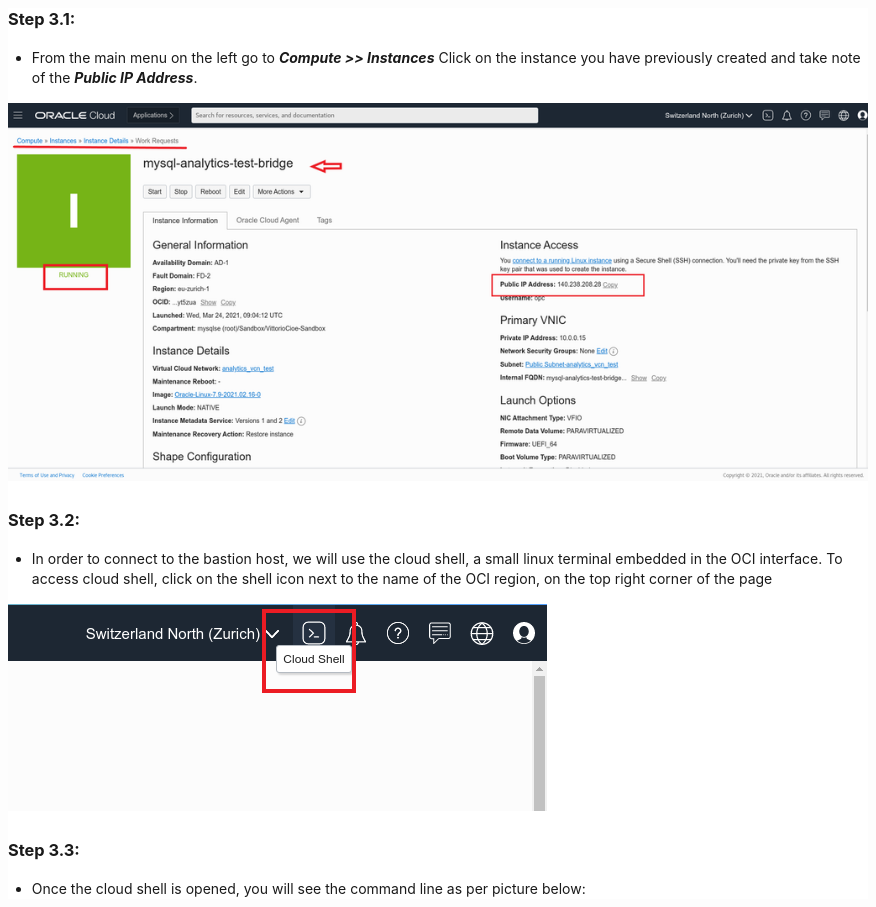 ### **Step 3.1:**
- From the main menu on the left go to _**Compute >> Instances**_
 Click on the instance you have previously created and take note of the _**Public IP Address**_.

![](./images/HW16_ci4.png)

### **Step 3.2:**
- In order to connect to the bastion host, we will use the cloud shell, a small linux terminal embedded in the OCI interface.
To access cloud shell, click on the shell icon next to the name of the OCI region, on the top right corner of the page

![](./images/cloud-shell-1.png)

### **Step 3.3:**
- Once the cloud shell is opened, you will see the command line as per picture below:
  